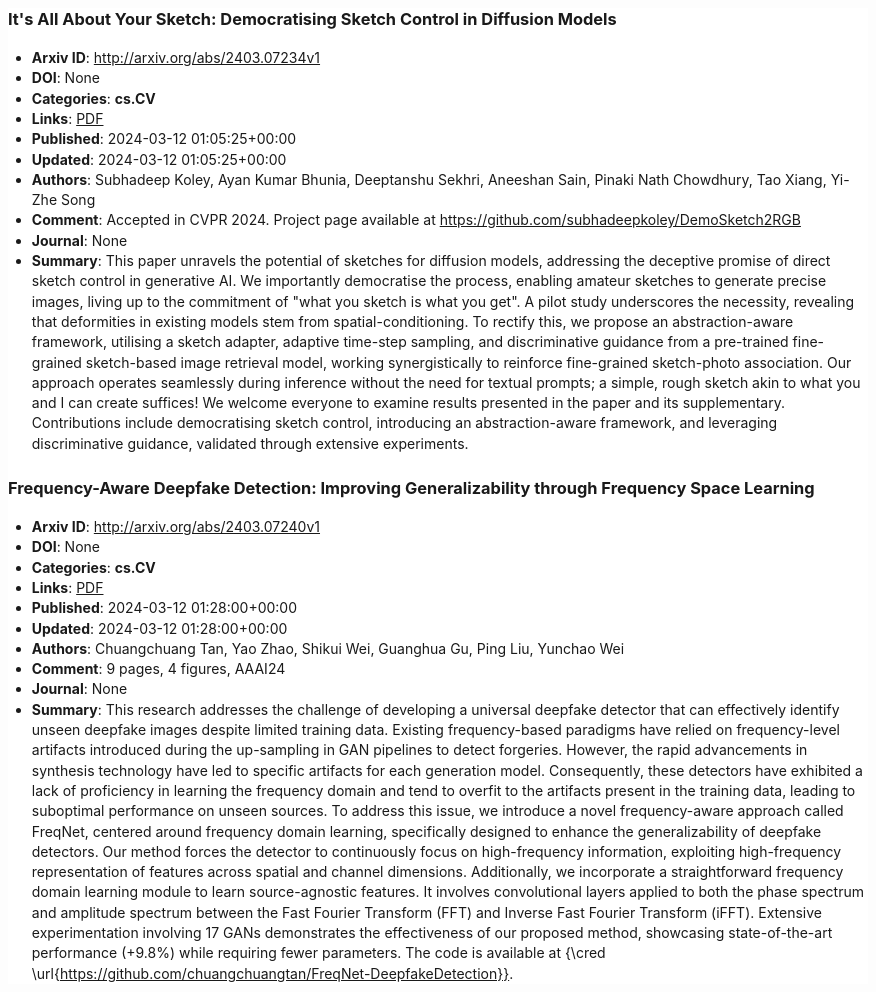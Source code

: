 

### It's All About Your Sketch: Democratising Sketch Control in Diffusion Models
- **Arxiv ID**: http://arxiv.org/abs/2403.07234v1
- **DOI**: None
- **Categories**: **cs.CV**
- **Links**: [PDF](http://arxiv.org/pdf/2403.07234v1)
- **Published**: 2024-03-12 01:05:25+00:00
- **Updated**: 2024-03-12 01:05:25+00:00
- **Authors**: Subhadeep Koley, Ayan Kumar Bhunia, Deeptanshu Sekhri, Aneeshan Sain, Pinaki Nath Chowdhury, Tao Xiang, Yi-Zhe Song
- **Comment**: Accepted in CVPR 2024. Project page available at
  https://github.com/subhadeepkoley/DemoSketch2RGB
- **Journal**: None
- **Summary**: This paper unravels the potential of sketches for diffusion models, addressing the deceptive promise of direct sketch control in generative AI. We importantly democratise the process, enabling amateur sketches to generate precise images, living up to the commitment of "what you sketch is what you get". A pilot study underscores the necessity, revealing that deformities in existing models stem from spatial-conditioning. To rectify this, we propose an abstraction-aware framework, utilising a sketch adapter, adaptive time-step sampling, and discriminative guidance from a pre-trained fine-grained sketch-based image retrieval model, working synergistically to reinforce fine-grained sketch-photo association. Our approach operates seamlessly during inference without the need for textual prompts; a simple, rough sketch akin to what you and I can create suffices! We welcome everyone to examine results presented in the paper and its supplementary. Contributions include democratising sketch control, introducing an abstraction-aware framework, and leveraging discriminative guidance, validated through extensive experiments.



### Frequency-Aware Deepfake Detection: Improving Generalizability through Frequency Space Learning
- **Arxiv ID**: http://arxiv.org/abs/2403.07240v1
- **DOI**: None
- **Categories**: **cs.CV**
- **Links**: [PDF](http://arxiv.org/pdf/2403.07240v1)
- **Published**: 2024-03-12 01:28:00+00:00
- **Updated**: 2024-03-12 01:28:00+00:00
- **Authors**: Chuangchuang Tan, Yao Zhao, Shikui Wei, Guanghua Gu, Ping Liu, Yunchao Wei
- **Comment**: 9 pages, 4 figures, AAAI24
- **Journal**: None
- **Summary**: This research addresses the challenge of developing a universal deepfake detector that can effectively identify unseen deepfake images despite limited training data. Existing frequency-based paradigms have relied on frequency-level artifacts introduced during the up-sampling in GAN pipelines to detect forgeries. However, the rapid advancements in synthesis technology have led to specific artifacts for each generation model. Consequently, these detectors have exhibited a lack of proficiency in learning the frequency domain and tend to overfit to the artifacts present in the training data, leading to suboptimal performance on unseen sources. To address this issue, we introduce a novel frequency-aware approach called FreqNet, centered around frequency domain learning, specifically designed to enhance the generalizability of deepfake detectors. Our method forces the detector to continuously focus on high-frequency information, exploiting high-frequency representation of features across spatial and channel dimensions. Additionally, we incorporate a straightforward frequency domain learning module to learn source-agnostic features. It involves convolutional layers applied to both the phase spectrum and amplitude spectrum between the Fast Fourier Transform (FFT) and Inverse Fast Fourier Transform (iFFT). Extensive experimentation involving 17 GANs demonstrates the effectiveness of our proposed method, showcasing state-of-the-art performance (+9.8\%) while requiring fewer parameters. The code is available at {\cred \url{https://github.com/chuangchuangtan/FreqNet-DeepfakeDetection}}.
